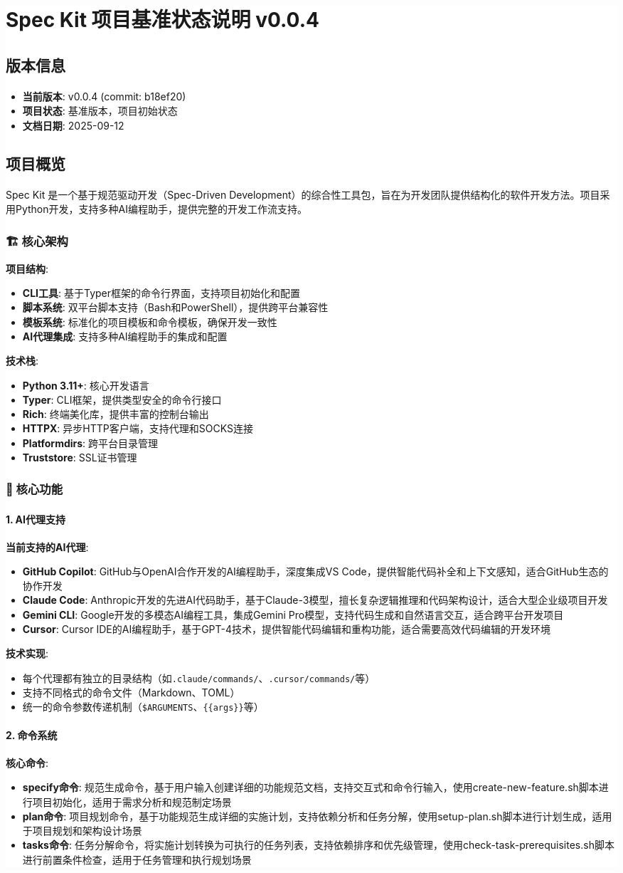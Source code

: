 # Spec Kit 项目基准状态说明 v0.0.4

## 版本信息
- **当前版本**: v0.0.4 (commit: b18ef20)
- **项目状态**: 基准版本，项目初始状态
- **文档日期**: 2025-09-12

## 项目概览

Spec Kit 是一个基于规范驱动开发（Spec-Driven Development）的综合性工具包，旨在为开发团队提供结构化的软件开发方法。项目采用Python开发，支持多种AI编程助手，提供完整的开发工作流支持。

### 🏗️ 核心架构

**项目结构**:
- **CLI工具**: 基于Typer框架的命令行界面，支持项目初始化和配置
- **脚本系统**: 双平台脚本支持（Bash和PowerShell），提供跨平台兼容性
- **模板系统**: 标准化的项目模板和命令模板，确保开发一致性
- **AI代理集成**: 支持多种AI编程助手的集成和配置

**技术栈**:
- **Python 3.11+**: 核心开发语言
- **Typer**: CLI框架，提供类型安全的命令行接口
- **Rich**: 终端美化库，提供丰富的控制台输出
- **HTTPX**: 异步HTTP客户端，支持代理和SOCKS连接
- **Platformdirs**: 跨平台目录管理
- **Truststore**: SSL证书管理

### 🚀 核心功能

#### 1. AI代理支持

**当前支持的AI代理**:
- **GitHub Copilot**: GitHub与OpenAI合作开发的AI编程助手，深度集成VS Code，提供智能代码补全和上下文感知，适合GitHub生态的协作开发
- **Claude Code**: Anthropic开发的先进AI代码助手，基于Claude-3模型，擅长复杂逻辑推理和代码架构设计，适合大型企业级项目开发
- **Gemini CLI**: Google开发的多模态AI编程工具，集成Gemini Pro模型，支持代码生成和自然语言交互，适合跨平台开发项目
- **Cursor**: Cursor IDE的AI编程助手，基于GPT-4技术，提供智能代码编辑和重构功能，适合需要高效代码编辑的开发环境

**技术实现**:
- 每个代理都有独立的目录结构（如`.claude/commands/`、`.cursor/commands/`等）
- 支持不同格式的命令文件（Markdown、TOML）
- 统一的命令参数传递机制（`$ARGUMENTS`、`{{args}}`等）

#### 2. 命令系统

**核心命令**:
- **specify命令**: 规范生成命令，基于用户输入创建详细的功能规范文档，支持交互式和命令行输入，使用create-new-feature.sh脚本进行项目初始化，适用于需求分析和规范制定场景
- **plan命令**: 项目规划命令，基于功能规范生成详细的实施计划，支持依赖分析和任务分解，使用setup-plan.sh脚本进行计划生成，适用于项目规划和架构设计场景
- **tasks命令**: 任务分解命令，将实施计划转换为可执行的任务列表，支持依赖排序和优先级管理，使用check-task-prerequisites.sh脚本进行前置条件检查，适用于任务管理和执行规划场景
